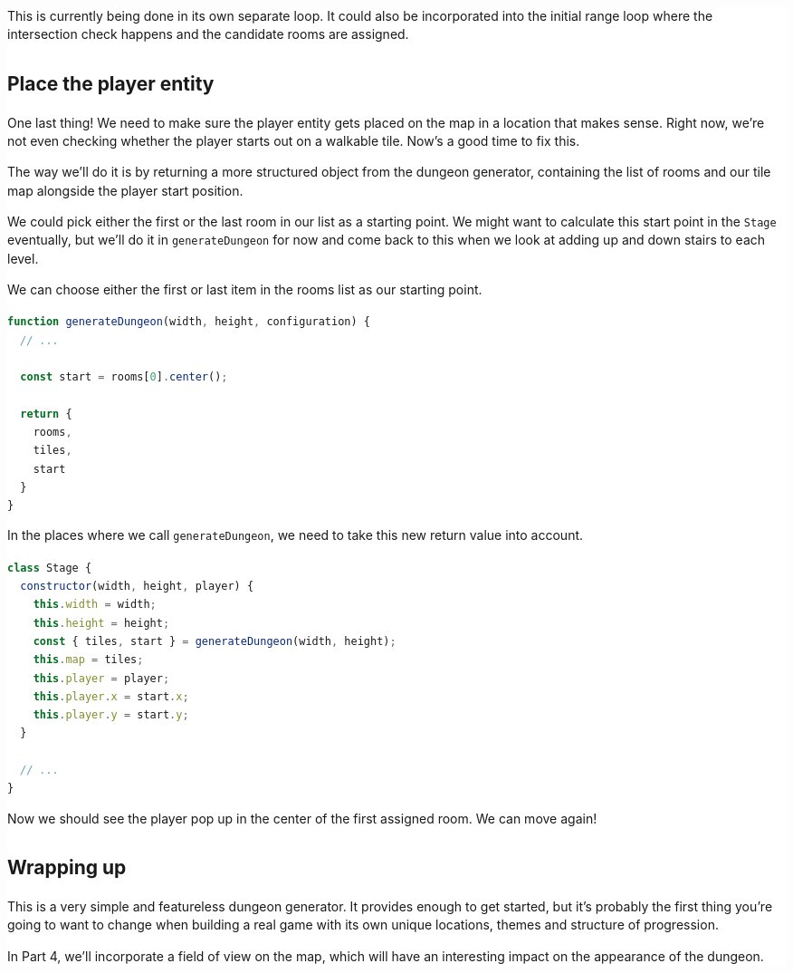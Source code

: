 This is currently being done in its own separate loop. It could also be incorporated into the initial range loop where the intersection check happens and the candidate rooms are assigned.

## Place the player entity

One last thing! We need to make sure the player entity gets placed on the map in a location that makes sense. Right now, we’re not even checking whether the player starts out on a walkable tile. Now’s a good time to fix this.

The way we’ll do it is by returning a more structured object from the dungeon generator, containing the list of rooms and our tile map alongside the player start position.

We could pick either the first or the last room in our list as a starting point. We might want to calculate this start point in the `Stage` eventually, but we’ll do it in `generateDungeon` for now and come back to this when we look at adding up and down stairs to each level.

We can choose either the first or last item in the rooms list as our starting point.

```js
function generateDungeon(width, height, configuration) {
  // ...

  const start = rooms[0].center();

  return {
    rooms,
    tiles,
    start
  }
}
```

In the places where we call `generateDungeon`, we need to take this new return value into account.

```js
class Stage {
  constructor(width, height, player) {
    this.width = width;
    this.height = height;
    const { tiles, start } = generateDungeon(width, height);
    this.map = tiles;
    this.player = player;
    this.player.x = start.x;
    this.player.y = start.y;
  }

  // ...
}
```

Now we should see the player pop up in the center of the first assigned room. We can move again!

## Wrapping up

This is a very simple and featureless dungeon generator. It provides enough to get started, but it’s probably the first thing you’re going to want to change when building a real game with its own unique locations, themes and structure of progression.

In Part 4, we’ll incorporate a field of view on the map, which will have an interesting impact on the appearance of the dungeon.
